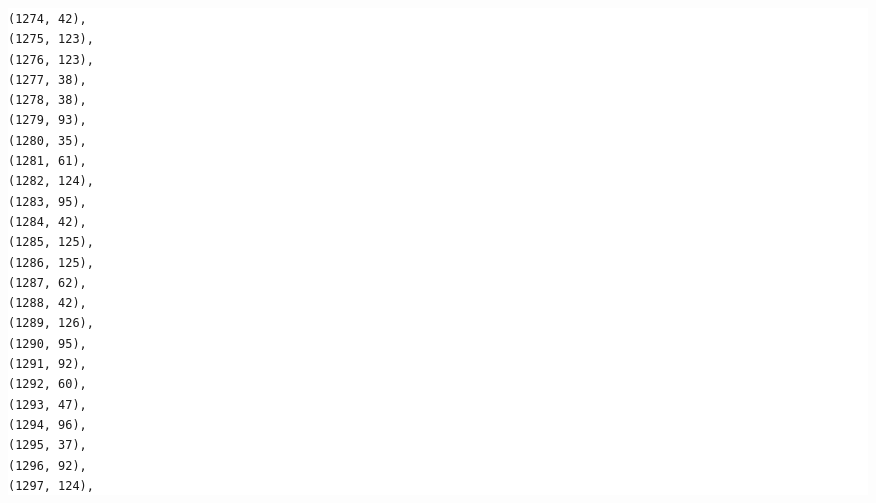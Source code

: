     (1274, 42),
    (1275, 123),
    (1276, 123),
    (1277, 38),
    (1278, 38),
    (1279, 93),
    (1280, 35),
    (1281, 61),
    (1282, 124),
    (1283, 95),
    (1284, 42),
    (1285, 125),
    (1286, 125),
    (1287, 62),
    (1288, 42),
    (1289, 126),
    (1290, 95),
    (1291, 92),
    (1292, 60),
    (1293, 47),
    (1294, 96),
    (1295, 37),
    (1296, 92),
    (1297, 124),
